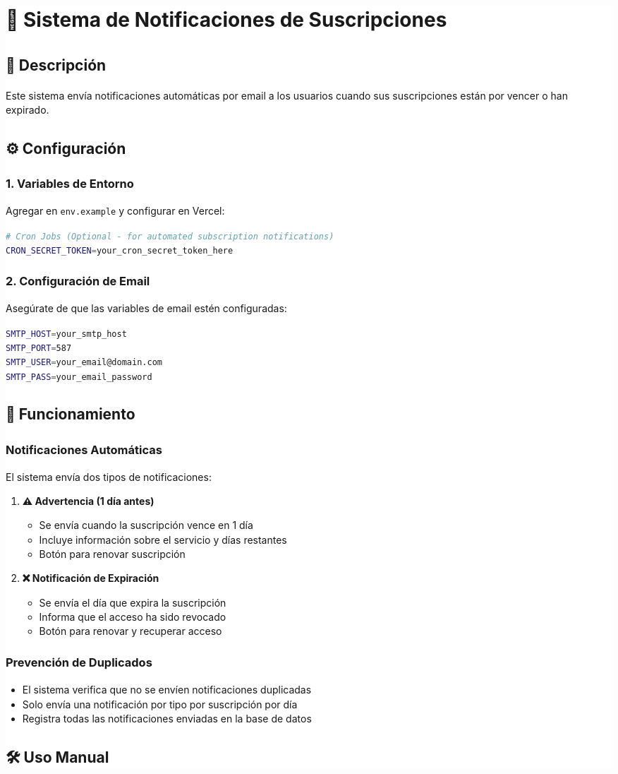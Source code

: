 # 📧 Sistema de Notificaciones de Suscripciones

## 🎯 Descripción

Este sistema envía notificaciones automáticas por email a los usuarios cuando sus suscripciones están por vencer o han expirado.

## ⚙️ Configuración

### 1. Variables de Entorno

Agregar en `env.example` y configurar en Vercel:

```bash
# Cron Jobs (Optional - for automated subscription notifications)
CRON_SECRET_TOKEN=your_cron_secret_token_here
```

### 2. Configuración de Email

Asegúrate de que las variables de email estén configuradas:

```bash
SMTP_HOST=your_smtp_host
SMTP_PORT=587
SMTP_USER=your_email@domain.com
SMTP_PASS=your_email_password
```

## 🔄 Funcionamiento

### Notificaciones Automáticas

El sistema envía dos tipos de notificaciones:

1. **⚠️ Advertencia (1 día antes)**
   - Se envía cuando la suscripción vence en 1 día
   - Incluye información sobre el servicio y días restantes
   - Botón para renovar suscripción

2. **❌ Notificación de Expiración**
   - Se envía el día que expira la suscripción
   - Informa que el acceso ha sido revocado
   - Botón para renovar y recuperar acceso

### Prevención de Duplicados

- El sistema verifica que no se envíen notificaciones duplicadas
- Solo envía una notificación por tipo por suscripción por día
- Registra todas las notificaciones enviadas en la base de datos

## 🛠️ Uso Manual

